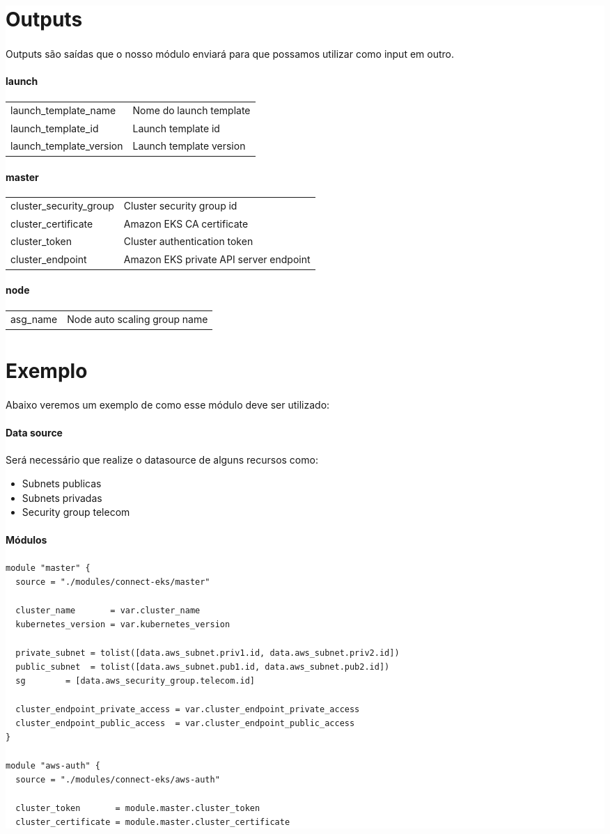 # Outputs

Outputs são saídas que o nosso módulo enviará para que possamos utilizar como input em outro.

#### launch
|||
|---|---|
|launch_template_name| Nome do launch template|
|launch_template_id| Launch template id|
|launch_template_version| Launch template version|

#### master
|||
|---|---|
|cluster_security_group| Cluster security group id|
|cluster_certificate| Amazon EKS CA certificate|
|cluster_token| Cluster authentication token|
|cluster_endpoint| Amazon EKS private API server endpoint|

#### node
|||
|---|---|
|asg_name| Node auto scaling group name|

# Exemplo

Abaixo veremos um exemplo de como esse módulo deve ser utilizado:


#### Data source

Será necessário que realize o datasource de alguns recursos como:

- Subnets publicas
- Subnets privadas
- Security group telecom

#### Módulos

```
module "master" {
  source = "./modules/connect-eks/master"

  cluster_name       = var.cluster_name
  kubernetes_version = var.kubernetes_version

  private_subnet = tolist([data.aws_subnet.priv1.id, data.aws_subnet.priv2.id])
  public_subnet  = tolist([data.aws_subnet.pub1.id, data.aws_subnet.pub2.id])
  sg        = [data.aws_security_group.telecom.id]

  cluster_endpoint_private_access = var.cluster_endpoint_private_access
  cluster_endpoint_public_access  = var.cluster_endpoint_public_access
}

module "aws-auth" {
  source = "./modules/connect-eks/aws-auth"

  cluster_token       = module.master.cluster_token
  cluster_certificate = module.master.cluster_certificate
```